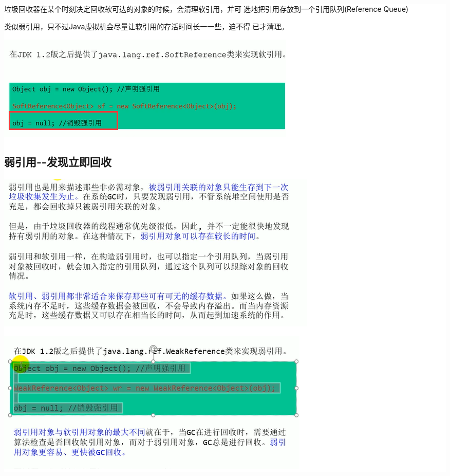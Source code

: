垃圾回收器在某个时刻决定回收软可达的对象的时候，会清理软引用，并可
选地把引用存放到一个引用队列(Reference Queue)

类似弱引用，只不过Java虛拟机会尽量让软引用的存活时间长一一些，迫不得
已才清理。



![](picc/软引用.png)





## 弱引用--发现立即回收

![](picc/弱引用.png)



![](picc/弱引用1.png)
